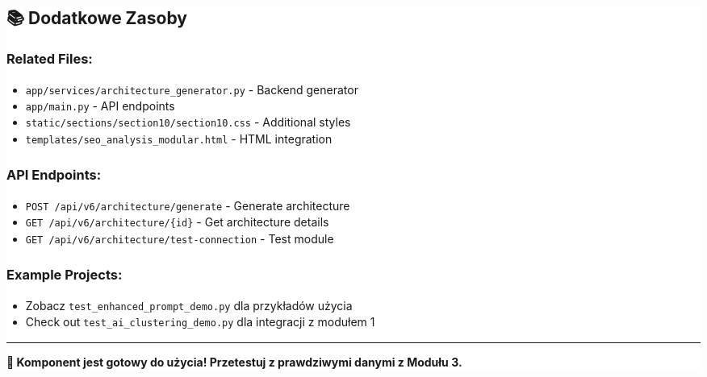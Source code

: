 
## 📚 **Dodatkowe Zasoby**

### **Related Files:**
- `app/services/architecture_generator.py` - Backend generator
- `app/main.py` - API endpoints
- `static/sections/section10/section10.css` - Additional styles
- `templates/seo_analysis_modular.html` - HTML integration

### **API Endpoints:**
- `POST /api/v6/architecture/generate` - Generate architecture
- `GET /api/v6/architecture/{id}` - Get architecture details
- `GET /api/v6/architecture/test-connection` - Test module

### **Example Projects:**
- Zobacz `test_enhanced_prompt_demo.py` dla przykładów użycia
- Check out `test_ai_clustering_demo.py` dla integracji z modułem 1

---

**🎉 Komponent jest gotowy do użycia! Przetestuj z prawdziwymi danymi z Modułu 3.** 